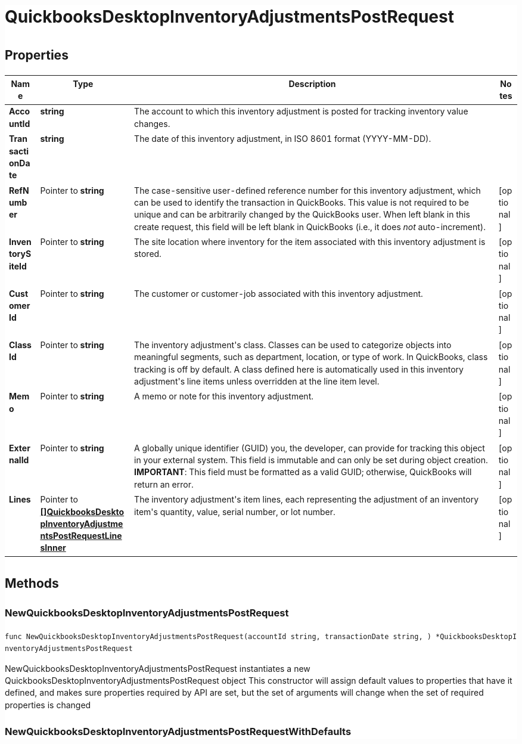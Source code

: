 # QuickbooksDesktopInventoryAdjustmentsPostRequest

## Properties

Name | Type | Description | Notes
------------ | ------------- | ------------- | -------------
**AccountId** | **string** | The account to which this inventory adjustment is posted for tracking inventory value changes. | 
**TransactionDate** | **string** | The date of this inventory adjustment, in ISO 8601 format (YYYY-MM-DD). | 
**RefNumber** | Pointer to **string** | The case-sensitive user-defined reference number for this inventory adjustment, which can be used to identify the transaction in QuickBooks. This value is not required to be unique and can be arbitrarily changed by the QuickBooks user. When left blank in this create request, this field will be left blank in QuickBooks (i.e., it does *not* auto-increment). | [optional] 
**InventorySiteId** | Pointer to **string** | The site location where inventory for the item associated with this inventory adjustment is stored. | [optional] 
**CustomerId** | Pointer to **string** | The customer or customer-job associated with this inventory adjustment. | [optional] 
**ClassId** | Pointer to **string** | The inventory adjustment&#39;s class. Classes can be used to categorize objects into meaningful segments, such as department, location, or type of work. In QuickBooks, class tracking is off by default. A class defined here is automatically used in this inventory adjustment&#39;s line items unless overridden at the line item level. | [optional] 
**Memo** | Pointer to **string** | A memo or note for this inventory adjustment. | [optional] 
**ExternalId** | Pointer to **string** | A globally unique identifier (GUID) you, the developer, can provide for tracking this object in your external system. This field is immutable and can only be set during object creation.  **IMPORTANT**: This field must be formatted as a valid GUID; otherwise, QuickBooks will return an error. | [optional] 
**Lines** | Pointer to [**[]QuickbooksDesktopInventoryAdjustmentsPostRequestLinesInner**](QuickbooksDesktopInventoryAdjustmentsPostRequestLinesInner.md) | The inventory adjustment&#39;s item lines, each representing the adjustment of an inventory item&#39;s quantity, value, serial number, or lot number. | [optional] 

## Methods

### NewQuickbooksDesktopInventoryAdjustmentsPostRequest

`func NewQuickbooksDesktopInventoryAdjustmentsPostRequest(accountId string, transactionDate string, ) *QuickbooksDesktopInventoryAdjustmentsPostRequest`

NewQuickbooksDesktopInventoryAdjustmentsPostRequest instantiates a new QuickbooksDesktopInventoryAdjustmentsPostRequest object
This constructor will assign default values to properties that have it defined,
and makes sure properties required by API are set, but the set of arguments
will change when the set of required properties is changed

### NewQuickbooksDesktopInventoryAdjustmentsPostRequestWithDefaults
